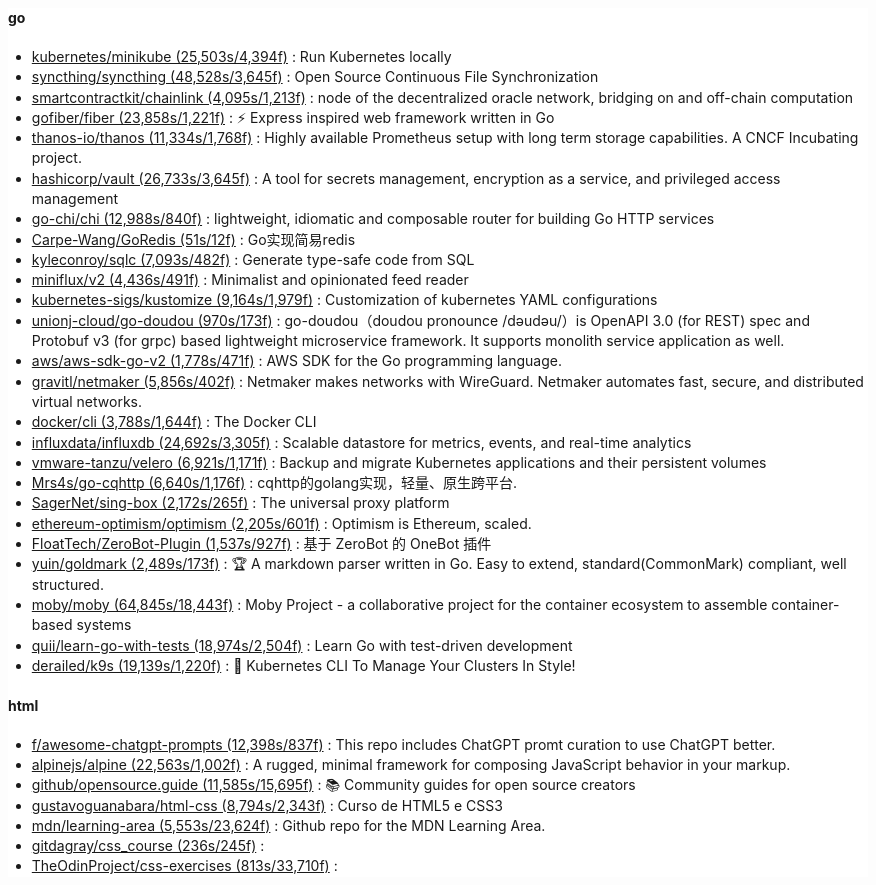#### go
* [kubernetes/minikube (25,503s/4,394f)](https://github.com/kubernetes/minikube) : Run Kubernetes locally
* [syncthing/syncthing (48,528s/3,645f)](https://github.com/syncthing/syncthing) : Open Source Continuous File Synchronization
* [smartcontractkit/chainlink (4,095s/1,213f)](https://github.com/smartcontractkit/chainlink) : node of the decentralized oracle network, bridging on and off-chain computation
* [gofiber/fiber (23,858s/1,221f)](https://github.com/gofiber/fiber) : ⚡️ Express inspired web framework written in Go
* [thanos-io/thanos (11,334s/1,768f)](https://github.com/thanos-io/thanos) : Highly available Prometheus setup with long term storage capabilities. A CNCF Incubating project.
* [hashicorp/vault (26,733s/3,645f)](https://github.com/hashicorp/vault) : A tool for secrets management, encryption as a service, and privileged access management
* [go-chi/chi (12,988s/840f)](https://github.com/go-chi/chi) : lightweight, idiomatic and composable router for building Go HTTP services
* [Carpe-Wang/GoRedis (51s/12f)](https://github.com/Carpe-Wang/GoRedis) : Go实现简易redis
* [kyleconroy/sqlc (7,093s/482f)](https://github.com/kyleconroy/sqlc) : Generate type-safe code from SQL
* [miniflux/v2 (4,436s/491f)](https://github.com/miniflux/v2) : Minimalist and opinionated feed reader
* [kubernetes-sigs/kustomize (9,164s/1,979f)](https://github.com/kubernetes-sigs/kustomize) : Customization of kubernetes YAML configurations
* [unionj-cloud/go-doudou (970s/173f)](https://github.com/unionj-cloud/go-doudou) : go-doudou（doudou pronounce /dəudəu/）is OpenAPI 3.0 (for REST) spec and Protobuf v3 (for grpc) based lightweight microservice framework. It supports monolith service application as well.
* [aws/aws-sdk-go-v2 (1,778s/471f)](https://github.com/aws/aws-sdk-go-v2) : AWS SDK for the Go programming language.
* [gravitl/netmaker (5,856s/402f)](https://github.com/gravitl/netmaker) : Netmaker makes networks with WireGuard. Netmaker automates fast, secure, and distributed virtual networks.
* [docker/cli (3,788s/1,644f)](https://github.com/docker/cli) : The Docker CLI
* [influxdata/influxdb (24,692s/3,305f)](https://github.com/influxdata/influxdb) : Scalable datastore for metrics, events, and real-time analytics
* [vmware-tanzu/velero (6,921s/1,171f)](https://github.com/vmware-tanzu/velero) : Backup and migrate Kubernetes applications and their persistent volumes
* [Mrs4s/go-cqhttp (6,640s/1,176f)](https://github.com/Mrs4s/go-cqhttp) : cqhttp的golang实现，轻量、原生跨平台.
* [SagerNet/sing-box (2,172s/265f)](https://github.com/SagerNet/sing-box) : The universal proxy platform
* [ethereum-optimism/optimism (2,205s/601f)](https://github.com/ethereum-optimism/optimism) : Optimism is Ethereum, scaled.
* [FloatTech/ZeroBot-Plugin (1,537s/927f)](https://github.com/FloatTech/ZeroBot-Plugin) : 基于 ZeroBot 的 OneBot 插件
* [yuin/goldmark (2,489s/173f)](https://github.com/yuin/goldmark) : 🏆 A markdown parser written in Go. Easy to extend, standard(CommonMark) compliant, well structured.
* [moby/moby (64,845s/18,443f)](https://github.com/moby/moby) : Moby Project - a collaborative project for the container ecosystem to assemble container-based systems
* [quii/learn-go-with-tests (18,974s/2,504f)](https://github.com/quii/learn-go-with-tests) : Learn Go with test-driven development
* [derailed/k9s (19,139s/1,220f)](https://github.com/derailed/k9s) : 🐶 Kubernetes CLI To Manage Your Clusters In Style!

#### html
* [f/awesome-chatgpt-prompts (12,398s/837f)](https://github.com/f/awesome-chatgpt-prompts) : This repo includes ChatGPT promt curation to use ChatGPT better.
* [alpinejs/alpine (22,563s/1,002f)](https://github.com/alpinejs/alpine) : A rugged, minimal framework for composing JavaScript behavior in your markup.
* [github/opensource.guide (11,585s/15,695f)](https://github.com/github/opensource.guide) : 📚 Community guides for open source creators
* [gustavoguanabara/html-css (8,794s/2,343f)](https://github.com/gustavoguanabara/html-css) : Curso de HTML5 e CSS3
* [mdn/learning-area (5,553s/23,624f)](https://github.com/mdn/learning-area) : Github repo for the MDN Learning Area.
* [gitdagray/css_course (236s/245f)](https://github.com/gitdagray/css_course) : 
* [TheOdinProject/css-exercises (813s/33,710f)](https://github.com/TheOdinProject/css-exercises) : 